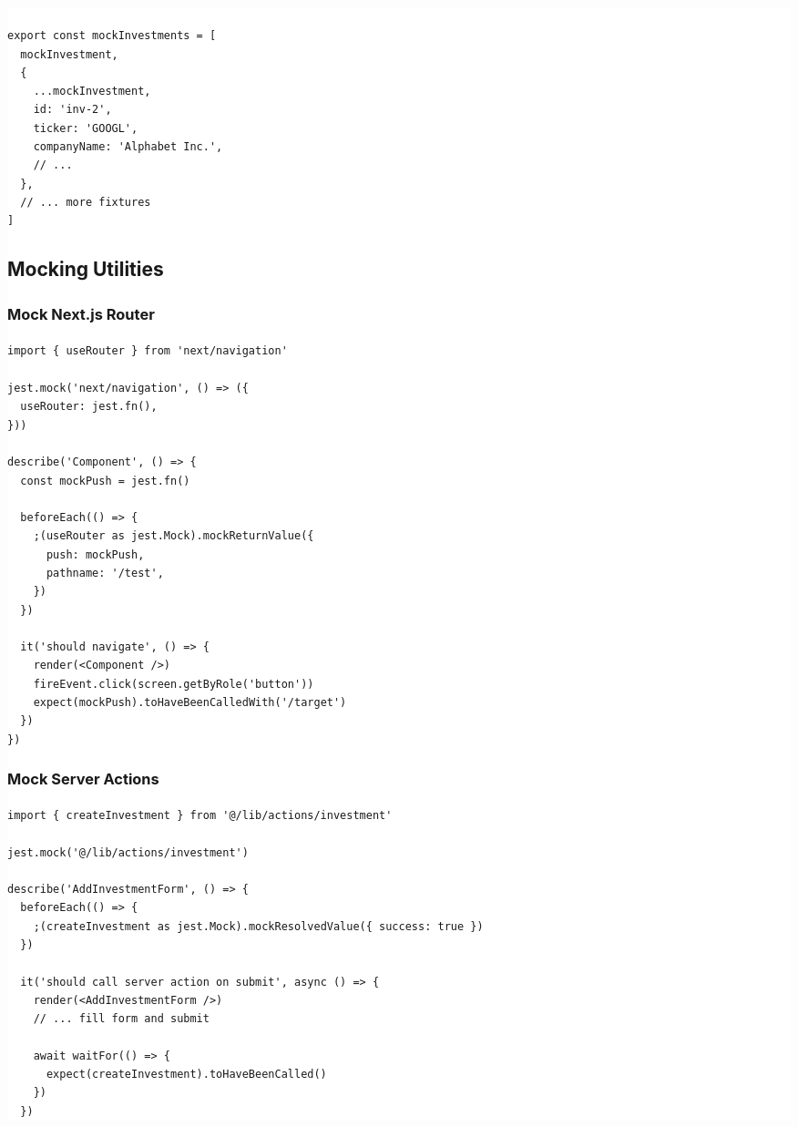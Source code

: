 ```tsx

export const mockInvestments = [
  mockInvestment,
  {
    ...mockInvestment,
    id: 'inv-2',
    ticker: 'GOOGL',
    companyName: 'Alphabet Inc.',
    // ...
  },
  // ... more fixtures
]
```

## Mocking Utilities

### Mock Next.js Router

```tsx
import { useRouter } from 'next/navigation'

jest.mock('next/navigation', () => ({
  useRouter: jest.fn(),
}))

describe('Component', () => {
  const mockPush = jest.fn()

  beforeEach(() => {
    ;(useRouter as jest.Mock).mockReturnValue({
      push: mockPush,
      pathname: '/test',
    })
  })

  it('should navigate', () => {
    render(<Component />)
    fireEvent.click(screen.getByRole('button'))
    expect(mockPush).toHaveBeenCalledWith('/target')
  })
})
```

### Mock Server Actions

```tsx
import { createInvestment } from '@/lib/actions/investment'

jest.mock('@/lib/actions/investment')

describe('AddInvestmentForm', () => {
  beforeEach(() => {
    ;(createInvestment as jest.Mock).mockResolvedValue({ success: true })
  })

  it('should call server action on submit', async () => {
    render(<AddInvestmentForm />)
    // ... fill form and submit

    await waitFor(() => {
      expect(createInvestment).toHaveBeenCalled()
    })
  })
```